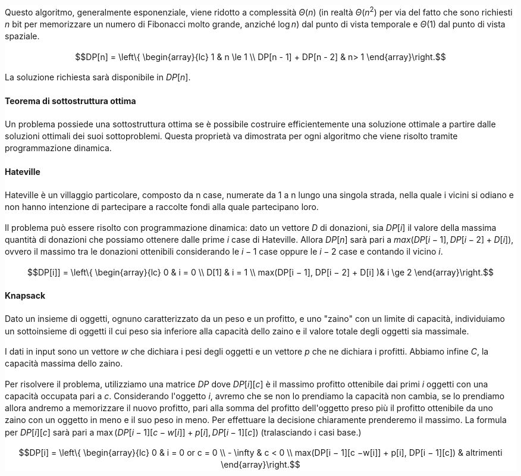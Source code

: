 Questo algoritmo, generalmente esponenziale, viene ridotto a complessità $\Theta(n)$ (in realtà $\Theta(n^2)$ per via del fatto che sono richiesti $n$ bit per memorizzare un numero di Fibonacci molto grande, anziché $\log{n}$) dal punto di vista temporale e $\Theta(1)$ dal punto di vista spaziale.

$$DP[n] = \left\{
\begin{array}{lc}
    1 & n \le 1 \\
    DP[n - 1] + DP[n - 2] & n> 1
\end{array}\right.$$

La soluzione richiesta sarà disponibile in $DP[n]$.

#### Teorema di sottostruttura ottima

Un problema possiede una sottostruttura ottima se è possibile costruire efficientemente una soluzione ottimale a partire dalle soluzioni ottimali dei suoi sottoproblemi. Questa proprietà va dimostrata per ogni algoritmo che viene risolto tramite programmazione dinamica.

#### Hateville

Hateville è un villaggio particolare, composto da n case, numerate da 1 a n lungo una singola strada, nella quale i vicini si odiano e non hanno intenzione di partecipare a raccolte fondi alla quale partecipano loro.

Il problema può essere risolto con programmazione dinamica: dato un vettore $D$ di donazioni, sia $DP[i]$ il valore della massima quantità di donazioni che possiamo ottenere dalle prime $i$ case di Hateville. Allora $DP[n]$ sarà pari a $max(DP[i − 1], DP[i − 2] + D[i])$, ovvero il massimo tra le donazioni ottenibili considerando le $i-1$ case oppure le $i-2$ case e contando il vicino $i$.

$$DP[i]] = \left\{
\begin{array}{lc}
    0 & i = 0 \\
    D[1] & i = 1 \\
    max(DP[i − 1], DP[i − 2] + D[i] )& i \ge 2
\end{array}\right.$$

#### Knapsack

Dato un insieme di oggetti, ognuno caratterizzato da un peso e un profitto, e uno "zaino" con un limite di capacità, individuiamo un sottoinsieme di oggetti il cui peso sia inferiore alla capacità dello zaino e il valore totale degli oggetti sia massimale.

I dati in input sono un vettore $w$ che dichiara i pesi degli oggetti e un vettore $p$ che ne dichiara i profitti. Abbiamo infine $C$, la capacità massima dello zaino.

Per risolvere il problema, utilizziamo una matrice $DP$ dove $DP[i][c]$ è il massimo profitto ottenibile dai primi $i$ oggetti con una capacità occupata pari a $c$. Considerando l'oggetto $i$, avremo che se non lo prendiamo la capacità non cambia, se lo prendiamo allora andremo a memorizzare il nuovo profitto, pari alla somma del profitto dell'oggetto preso più il profitto ottenibile da uno zaino con un oggetto in meno e il suo peso in meno. Per effettuare la decisione chiaramente prenderemo il massimo. La formula per $DP[i][c]$ sarà pari a $\max(DP[i−1][c −w[i]] + p[i], DP[i − 1][c])$ (tralasciando i casi base.)

$$DP[i] = \left\{
\begin{array}{lc}
    0 & i = 0 or c = 0  \\
    - \infty & c < 0 \\
    max(DP[i − 1][c −w[i]] + p[i], DP[i − 1][c]) & altrimenti
\end{array}\right.$$
